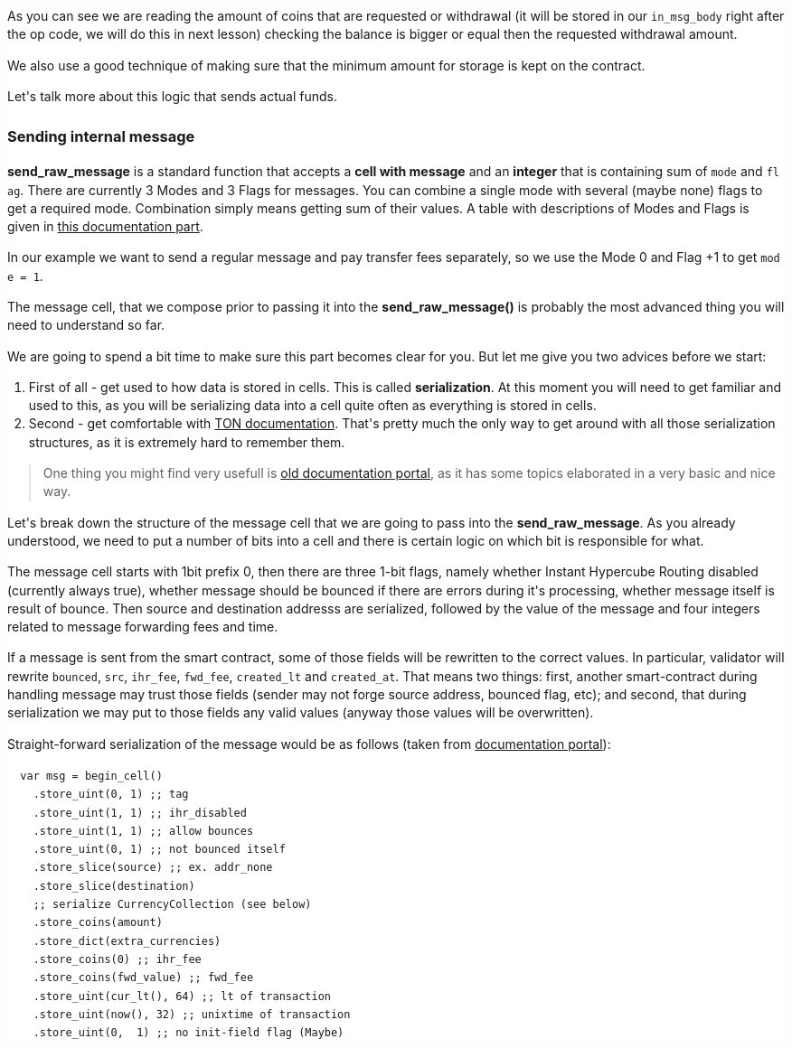 As you can see we are reading the amount of coins that are requested or withdrawal (it will be stored in our `in_msg_body` right after the op code, we will do this in next lesson) checking the balance is bigger or equal then the requested withdrawal amount.

We also use a good technique of making sure that the minimum amount for storage is kept on the contract.

Let's talk more about this logic that sends actual funds.

### Sending internal message

**send_raw_message** is a standard function that accepts a **cell with message** and an **integer** that is containing sum of `mode` and `flag`. There are currently 3 Modes and 3 Flags for messages. You can combine a single mode with several (maybe none) flags to get a required mode. Combination simply means getting sum of their values. A table with descriptions of Modes and Flags is given in [this documentation part](https://ton.org/docs/develop/func/stdlib/#send_raw_message). 

In our example we want to send a regular message and pay transfer fees separately, so we use the Mode 0 and Flag +1 to get `mode = 1`.

The message cell, that we compose prior to passing it into the **send_raw_message()** is probably the most advanced thing you will need to understand so far. 

We are going to spend a bit time to make sure this part becomes clear for you. But let me give you two advices before we start:
1. First of all - get used to how data is stored in cells. This is called **serialization**. At this moment you will need to get familiar and used to this, as you will be serializing data into a cell quite often as everything is stored in cells.
2. Second - get comfortable with [TON documentation](https://ton.org/docs). That's pretty much the only way to get around with all those serialization structures, as it is extremely hard to remember them. 
> One thing you might find very usefull is [old documentation portal](https://ton-blockchain.github.io/docs), as it has some topics elaborated in a very basic and nice way.

Let's break down the structure of the message cell that we are going to pass into the **send_raw_message**. As you already understood, we need to put a number of bits into a cell and there is certain logic on which bit is responsible for what.

The message cell starts with 1bit prefix 0, then there are three 1-bit flags, namely whether Instant Hypercube Routing disabled (currently always true), whether message should be bounced if there are errors during it's processing, whether message itself is result of bounce. Then source and destination addresss are serialized, followed by the value of the message and four integers related to message forwarding fees and time.

If a message is sent from the smart contract, some of those fields will be rewritten to the correct values. In particular, validator will rewrite `bounced`, `src`, `ihr_fee`, `fwd_fee`, `created_lt` and `created_at`. That means two things: first, another smart-contract during handling message may trust those fields (sender may not forge source address, bounced flag, etc); and second, that during serialization we may put to those fields any valid values (anyway those values will be overwritten).

Straight-forward serialization of the message would be as follows (taken from [documentation portal](https://ton.org/docs/develop/smart-contracts/messages#message-layout)):
```
  var msg = begin_cell()
    .store_uint(0, 1) ;; tag
    .store_uint(1, 1) ;; ihr_disabled
    .store_uint(1, 1) ;; allow bounces
    .store_uint(0, 1) ;; not bounced itself
    .store_slice(source) ;; ex. addr_none
    .store_slice(destination)
    ;; serialize CurrencyCollection (see below)
    .store_coins(amount)
    .store_dict(extra_currencies)
    .store_coins(0) ;; ihr_fee
    .store_coins(fwd_value) ;; fwd_fee 
    .store_uint(cur_lt(), 64) ;; lt of transaction
    .store_uint(now(), 32) ;; unixtime of transaction
    .store_uint(0,  1) ;; no init-field flag (Maybe)
```